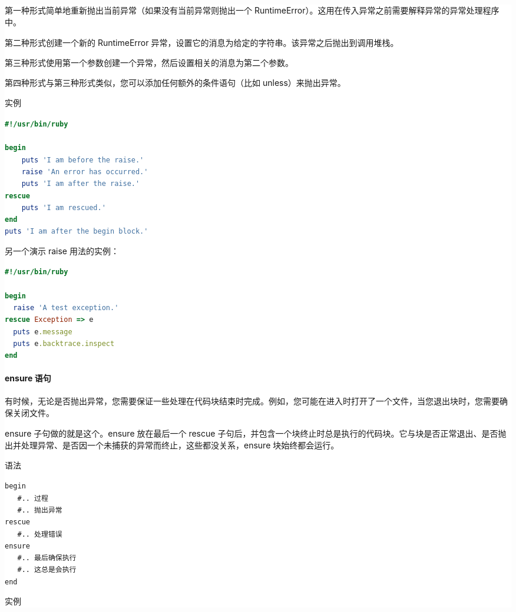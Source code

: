 第一种形式简单地重新抛出当前异常（如果没有当前异常则抛出一个 RuntimeError）。这用在传入异常之前需要解释异常的异常处理程序中。

第二种形式创建一个新的 RuntimeError 异常，设置它的消息为给定的字符串。该异常之后抛出到调用堆栈。

第三种形式使用第一个参数创建一个异常，然后设置相关的消息为第二个参数。

第四种形式与第三种形式类似，您可以添加任何额外的条件语句（比如 unless）来抛出异常。

实例

```ruby
#!/usr/bin/ruby

begin
    puts 'I am before the raise.'
    raise 'An error has occurred.'
    puts 'I am after the raise.'
rescue
    puts 'I am rescued.'
end
puts 'I am after the begin block.'
```

另一个演示 raise 用法的实例：

```ruby
#!/usr/bin/ruby

begin
  raise 'A test exception.'
rescue Exception => e
  puts e.message
  puts e.backtrace.inspect
end
```

#### ensure 语句

有时候，无论是否抛出异常，您需要保证一些处理在代码块结束时完成。例如，您可能在进入时打开了一个文件，当您退出块时，您需要确保关闭文件。

ensure 子句做的就是这个。ensure 放在最后一个 rescue 子句后，并包含一个块终止时总是执行的代码块。它与块是否正常退出、是否抛出并处理异常、是否因一个未捕获的异常而终止，这些都没关系，ensure 块始终都会运行。

语法

```
begin
   #.. 过程
   #.. 抛出异常
rescue
   #.. 处理错误
ensure
   #.. 最后确保执行
   #.. 这总是会执行
end
```

实例

